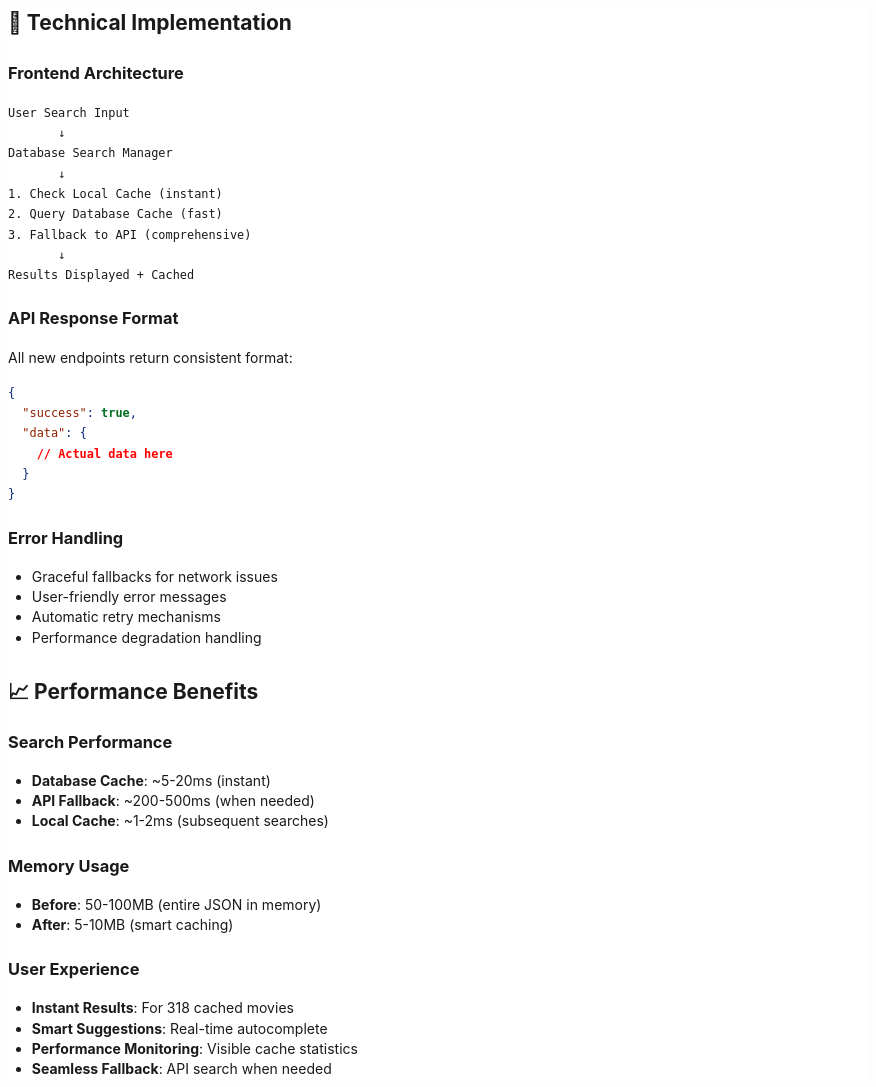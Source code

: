 ## 🔧 **Technical Implementation**

### **Frontend Architecture**
```
User Search Input
       ↓
Database Search Manager
       ↓
1. Check Local Cache (instant)
2. Query Database Cache (fast)
3. Fallback to API (comprehensive)
       ↓
Results Displayed + Cached
```

### **API Response Format**
All new endpoints return consistent format:
```json
{
  "success": true,
  "data": {
    // Actual data here
  }
}
```

### **Error Handling**
- Graceful fallbacks for network issues
- User-friendly error messages
- Automatic retry mechanisms
- Performance degradation handling

## 📈 **Performance Benefits**

### **Search Performance**
- **Database Cache**: ~5-20ms (instant)
- **API Fallback**: ~200-500ms (when needed)
- **Local Cache**: ~1-2ms (subsequent searches)

### **Memory Usage**
- **Before**: 50-100MB (entire JSON in memory)
- **After**: 5-10MB (smart caching)

### **User Experience**
- **Instant Results**: For 318 cached movies
- **Smart Suggestions**: Real-time autocomplete
- **Performance Monitoring**: Visible cache statistics
- **Seamless Fallback**: API search when needed

